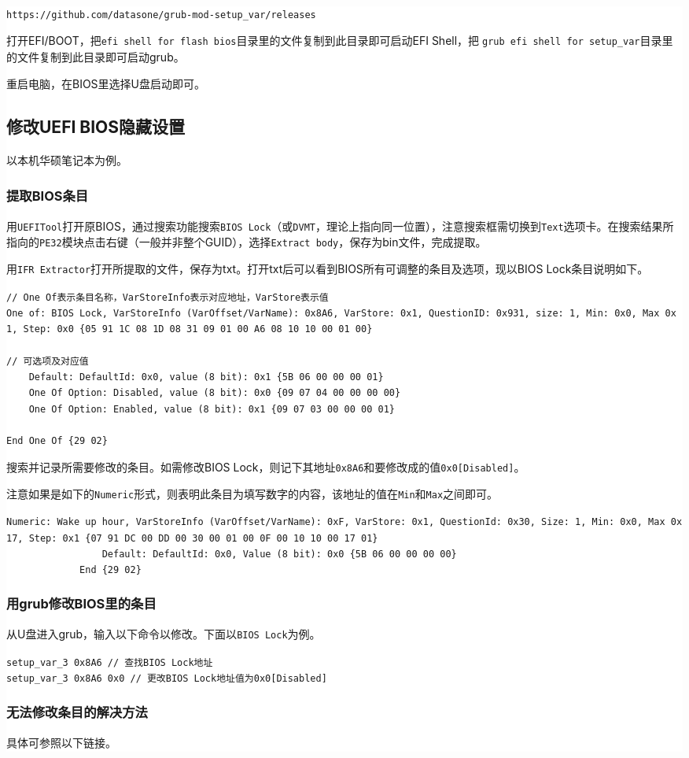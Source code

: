 ```
https://github.com/datasone/grub-mod-setup_var/releases
```

打开EFI/BOOT，把`efi shell for flash bios`目录里的文件复制到此目录即可启动EFI Shell，把 `grub efi shell for setup_var`目录里的文件复制到此目录即可启动grub。

重启电脑，在BIOS里选择U盘启动即可。

## 修改UEFI BIOS隐藏设置

以本机华硕笔记本为例。

### 提取BIOS条目

用`UEFITool`打开原BIOS，通过搜索功能搜索`BIOS Lock`（或`DVMT`，理论上指向同一位置），注意搜索框需切换到`Text`选项卡。在搜索结果所指向的`PE32`模块点击右键（一般并非整个GUID），选择`Extract body`，保存为bin文件，完成提取。

用`IFR Extractor`打开所提取的文件，保存为txt。打开txt后可以看到BIOS所有可调整的条目及选项，现以BIOS Lock条目说明如下。

```
// One Of表示条目名称，VarStoreInfo表示对应地址，VarStore表示值
One of: BIOS Lock, VarStoreInfo (VarOffset/VarName): 0x8A6, VarStore: 0x1, QuestionID: 0x931, size: 1, Min: 0x0, Max 0x1, Step: 0x0 {05 91 1C 08 1D 08 31 09 01 00 A6 08 10 10 00 01 00}

// 可选项及对应值
    Default: DefaultId: 0x0, value (8 bit): 0x1 {5B 06 00 00 00 01}
    One Of Option: Disabled, value (8 bit): 0x0 {09 07 04 00 00 00 00}
    One Of Option: Enabled, value (8 bit): 0x1 {09 07 03 00 00 00 01}

End One Of {29 02}
```

搜索并记录所需要修改的条目。如需修改BIOS Lock，则记下其地址`0x8A6`和要修改成的值`0x0[Disabled]`。

注意如果是如下的`Numeric`形式，则表明此条目为填写数字的内容，该地址的值在`Min`和`Max`之间即可。

```
Numeric: Wake up hour, VarStoreInfo (VarOffset/VarName): 0xF, VarStore: 0x1, QuestionId: 0x30, Size: 1, Min: 0x0, Max 0x17, Step: 0x1 {07 91 DC 00 DD 00 30 00 01 00 0F 00 10 10 00 17 01}
                 Default: DefaultId: 0x0, Value (8 bit): 0x0 {5B 06 00 00 00 00}
             End {29 02}
```

### 用grub修改BIOS里的条目

从U盘进入grub，输入以下命令以修改。下面以`BIOS Lock`为例。

```
setup_var_3 0x8A6 // 查找BIOS Lock地址
setup_var_3 0x8A6 0x0 // 更改BIOS Lock地址值为0x0[Disabled]
```

### 无法修改条目的解决方法

具体可参照以下链接。
